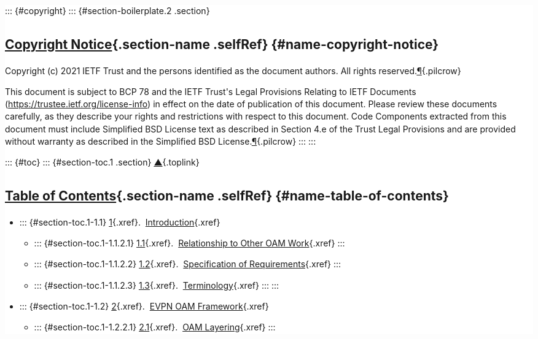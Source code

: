 ::: {#copyright}
::: {#section-boilerplate.2 .section}
## [Copyright Notice](#name-copyright-notice){.section-name .selfRef} {#name-copyright-notice}

Copyright (c) 2021 IETF Trust and the persons identified as the document
authors. All rights reserved.[¶](#section-boilerplate.2-1){.pilcrow}

This document is subject to BCP 78 and the IETF Trust\'s Legal
Provisions Relating to IETF Documents
(<https://trustee.ietf.org/license-info>) in effect on the date of
publication of this document. Please review these documents carefully,
as they describe your rights and restrictions with respect to this
document. Code Components extracted from this document must include
Simplified BSD License text as described in Section 4.e of the Trust
Legal Provisions and are provided without warranty as described in the
Simplified BSD License.[¶](#section-boilerplate.2-2){.pilcrow}
:::
:::

::: {#toc}
::: {#section-toc.1 .section}
[▲](#){.toplink}

## [Table of Contents](#name-table-of-contents){.section-name .selfRef} {#name-table-of-contents}

-   ::: {#section-toc.1-1.1}
    [1](#section-1){.xref}.  [Introduction](#name-introduction){.xref}

    -   ::: {#section-toc.1-1.1.2.1}
        [1.1](#section-1.1){.xref}.  [Relationship to Other OAM
        Work](#name-relationship-to-other-oam-w){.xref}
        :::

    -   ::: {#section-toc.1-1.1.2.2}
        [1.2](#section-1.2){.xref}.  [Specification of
        Requirements](#name-specification-of-requiremen){.xref}
        :::

    -   ::: {#section-toc.1-1.1.2.3}
        [1.3](#section-1.3){.xref}.  [Terminology](#name-terminology){.xref}
        :::
    :::

-   ::: {#section-toc.1-1.2}
    [2](#section-2){.xref}.  [EVPN OAM
    Framework](#name-evpn-oam-framework){.xref}

    -   ::: {#section-toc.1-1.2.2.1}
        [2.1](#section-2.1){.xref}.  [OAM
        Layering](#name-oam-layering){.xref}
        :::
